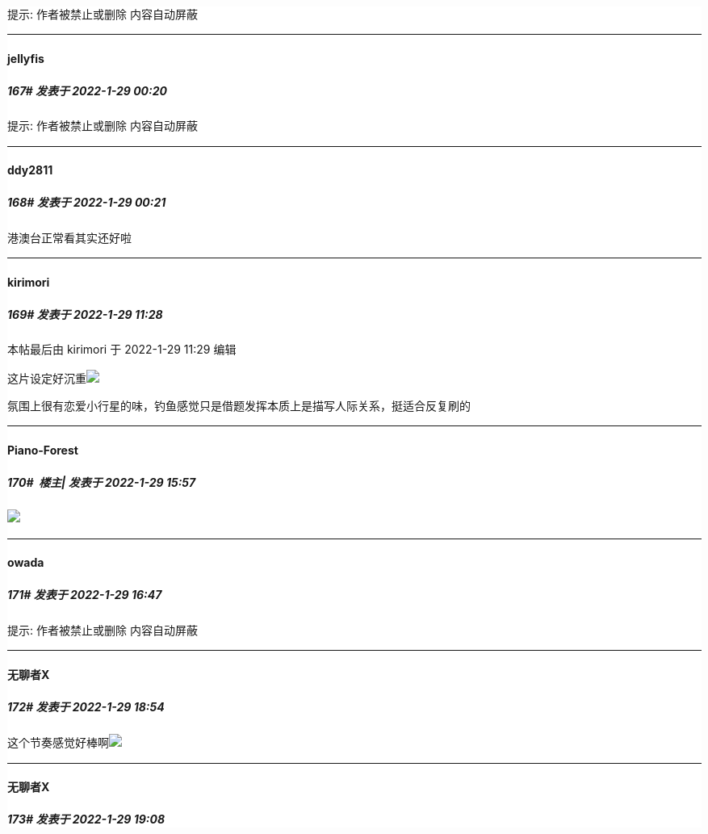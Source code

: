 提示: 作者被禁止或删除 内容自动屏蔽

*****

####  jellyfis  
##### 167#       发表于 2022-1-29 00:20

提示: 作者被禁止或删除 内容自动屏蔽

*****

####  ddy2811  
##### 168#       发表于 2022-1-29 00:21

港澳台正常看其实还好啦

*****

####  kirimori  
##### 169#       发表于 2022-1-29 11:28

 本帖最后由 kirimori 于 2022-1-29 11:29 编辑 

这片设定好沉重<img src="https://static.saraba1st.com/image/smiley/face2017/019.png" referrerpolicy="no-referrer">

氛围上很有恋爱小行星的味，钓鱼感觉只是借题发挥本质上是描写人际关系，挺适合反复刷的

*****

####  Piano-Forest  
##### 170#         楼主| 发表于 2022-1-29 15:57

<img src="https://p.sda1.dev/4/e26d3a95b057abe1a6930639913bd6b4/20220129_155600.jpg" referrerpolicy="no-referrer">

*****

####  owada  
##### 171#       发表于 2022-1-29 16:47

提示: 作者被禁止或删除 内容自动屏蔽

*****

####  无聊者X  
##### 172#       发表于 2022-1-29 18:54

这个节奏感觉好棒啊<img src="https://static.saraba1st.com/image/smiley/face2017/075.png" referrerpolicy="no-referrer">

*****

####  无聊者X  
##### 173#       发表于 2022-1-29 19:08
